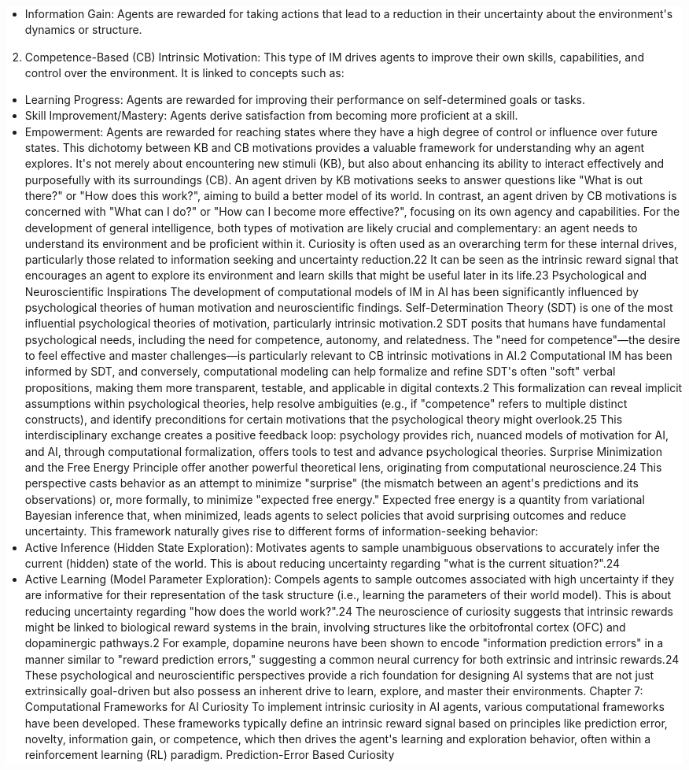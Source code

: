    * Information Gain: Agents are rewarded for taking actions that lead to a reduction in their uncertainty about the environment's dynamics or structure.
   2. Competence-Based (CB) Intrinsic Motivation: This type of IM drives agents to improve their own skills, capabilities, and control over the environment. It is linked to concepts such as:
   * Learning Progress: Agents are rewarded for improving their performance on self-determined goals or tasks.
   * Skill Improvement/Mastery: Agents derive satisfaction from becoming more proficient at a skill.
   * Empowerment: Agents are rewarded for reaching states where they have a high degree of control or influence over future states.
This dichotomy between KB and CB motivations provides a valuable framework for understanding why an agent explores. It's not merely about encountering new stimuli (KB), but also about enhancing its ability to interact effectively and purposefully with its surroundings (CB). An agent driven by KB motivations seeks to answer questions like "What is out there?" or "How does this work?", aiming to build a better model of its world. In contrast, an agent driven by CB motivations is concerned with "What can I do?" or "How can I become more effective?", focusing on its own agency and capabilities. For the development of general intelligence, both types of motivation are likely crucial and complementary: an agent needs to understand its environment and be proficient within it.
Curiosity is often used as an overarching term for these internal drives, particularly those related to information seeking and uncertainty reduction.22 It can be seen as the intrinsic reward signal that encourages an agent to explore its environment and learn skills that might be useful later in its life.23
Psychological and Neuroscientific Inspirations
The development of computational models of IM in AI has been significantly influenced by psychological theories of human motivation and neuroscientific findings.
Self-Determination Theory (SDT) is one of the most influential psychological theories of motivation, particularly intrinsic motivation.2 SDT posits that humans have fundamental psychological needs, including the need for competence, autonomy, and relatedness. The "need for competence"—the desire to feel effective and master challenges—is particularly relevant to CB intrinsic motivations in AI.2 Computational IM has been informed by SDT, and conversely, computational modeling can help formalize and refine SDT's often "soft" verbal propositions, making them more transparent, testable, and applicable in digital contexts.2 This formalization can reveal implicit assumptions within psychological theories, help resolve ambiguities (e.g., if "competence" refers to multiple distinct constructs), and identify preconditions for certain motivations that the psychological theory might overlook.25 This interdisciplinary exchange creates a positive feedback loop: psychology provides rich, nuanced models of motivation for AI, and AI, through computational formalization, offers tools to test and advance psychological theories.
Surprise Minimization and the Free Energy Principle offer another powerful theoretical lens, originating from computational neuroscience.24 This perspective casts behavior as an attempt to minimize "surprise" (the mismatch between an agent's predictions and its observations) or, more formally, to minimize "expected free energy." Expected free energy is a quantity from variational Bayesian inference that, when minimized, leads agents to select policies that avoid surprising outcomes and reduce uncertainty. This framework naturally gives rise to different forms of information-seeking behavior:
   * Active Inference (Hidden State Exploration): Motivates agents to sample unambiguous observations to accurately infer the current (hidden) state of the world. This is about reducing uncertainty regarding "what is the current situation?".24
   * Active Learning (Model Parameter Exploration): Compels agents to sample outcomes associated with high uncertainty if they are informative for their representation of the task structure (i.e., learning the parameters of their world model). This is about reducing uncertainty regarding "how does the world work?".24
The neuroscience of curiosity suggests that intrinsic rewards might be linked to biological reward systems in the brain, involving structures like the orbitofrontal cortex (OFC) and dopaminergic pathways.2 For example, dopamine neurons have been shown to encode "information prediction errors" in a manner similar to "reward prediction errors," suggesting a common neural currency for both extrinsic and intrinsic rewards.24
These psychological and neuroscientific perspectives provide a rich foundation for designing AI systems that are not just extrinsically goal-driven but also possess an inherent drive to learn, explore, and master their environments.
Chapter 7: Computational Frameworks for AI Curiosity
To implement intrinsic curiosity in AI agents, various computational frameworks have been developed. These frameworks typically define an intrinsic reward signal based on principles like prediction error, novelty, information gain, or competence, which then drives the agent's learning and exploration behavior, often within a reinforcement learning (RL) paradigm.
Prediction-Error Based Curiosity